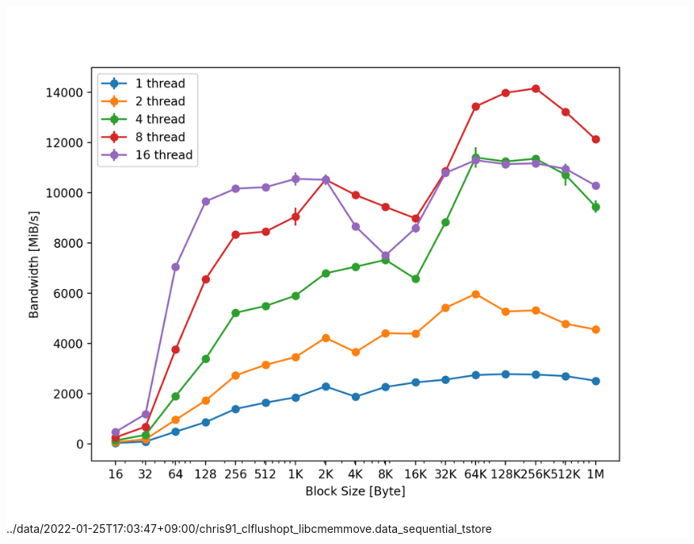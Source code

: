  ![figure](chris91_clflushopt_libcmemmove.data_sequential_ntstore.png)
../data/2022-01-25T17:03:47+09:00/chris91_clflushopt_libcmemmove.data_sequential_tstore